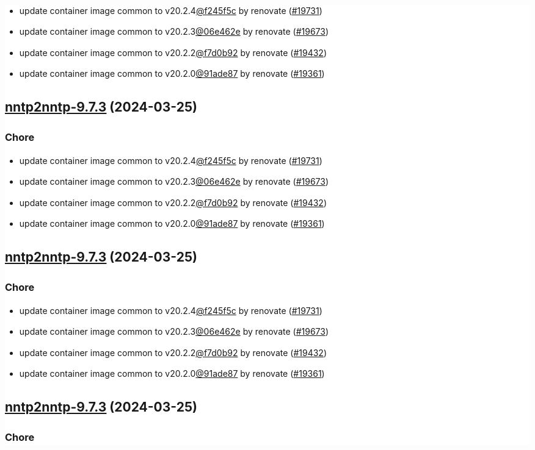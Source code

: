- update container image common to v20.2.4[@f245f5c](https://github.com/f245f5c) by renovate ([#19731](https://github.com/truecharts/charts/issues/19731))

- update container image common to v20.2.3[@06e462e](https://github.com/06e462e) by renovate ([#19673](https://github.com/truecharts/charts/issues/19673))

- update container image common to v20.2.2[@f7d0b92](https://github.com/f7d0b92) by renovate ([#19432](https://github.com/truecharts/charts/issues/19432))

- update container image common to v20.2.0[@91ade87](https://github.com/91ade87) by renovate ([#19361](https://github.com/truecharts/charts/issues/19361))


## [nntp2nntp-9.7.3](https://github.com/truecharts/charts/compare/nntp2nntp-9.6.0...nntp2nntp-9.7.3) (2024-03-25)

### Chore



- update container image common to v20.2.4[@f245f5c](https://github.com/f245f5c) by renovate ([#19731](https://github.com/truecharts/charts/issues/19731))

- update container image common to v20.2.3[@06e462e](https://github.com/06e462e) by renovate ([#19673](https://github.com/truecharts/charts/issues/19673))

- update container image common to v20.2.2[@f7d0b92](https://github.com/f7d0b92) by renovate ([#19432](https://github.com/truecharts/charts/issues/19432))

- update container image common to v20.2.0[@91ade87](https://github.com/91ade87) by renovate ([#19361](https://github.com/truecharts/charts/issues/19361))


## [nntp2nntp-9.7.3](https://github.com/truecharts/charts/compare/nntp2nntp-9.6.0...nntp2nntp-9.7.3) (2024-03-25)

### Chore



- update container image common to v20.2.4[@f245f5c](https://github.com/f245f5c) by renovate ([#19731](https://github.com/truecharts/charts/issues/19731))

- update container image common to v20.2.3[@06e462e](https://github.com/06e462e) by renovate ([#19673](https://github.com/truecharts/charts/issues/19673))

- update container image common to v20.2.2[@f7d0b92](https://github.com/f7d0b92) by renovate ([#19432](https://github.com/truecharts/charts/issues/19432))

- update container image common to v20.2.0[@91ade87](https://github.com/91ade87) by renovate ([#19361](https://github.com/truecharts/charts/issues/19361))


## [nntp2nntp-9.7.3](https://github.com/truecharts/charts/compare/nntp2nntp-9.6.0...nntp2nntp-9.7.3) (2024-03-25)

### Chore
